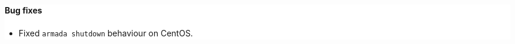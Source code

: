 

















#### Bug fixes































































- Fixed `armada shutdown` behaviour on CentOS.






